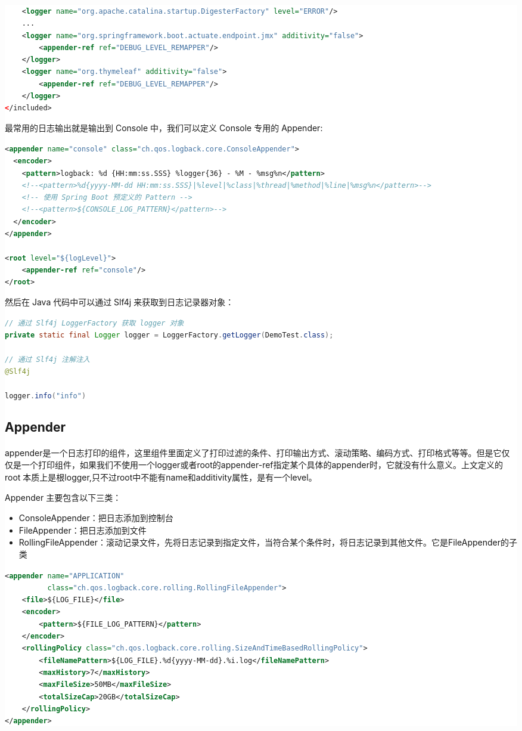 ```xml
	<logger name="org.apache.catalina.startup.DigesterFactory" level="ERROR"/>
	...
	<logger name="org.springframework.boot.actuate.endpoint.jmx" additivity="false">
		<appender-ref ref="DEBUG_LEVEL_REMAPPER"/>
	</logger>
	<logger name="org.thymeleaf" additivity="false">
		<appender-ref ref="DEBUG_LEVEL_REMAPPER"/>
	</logger>
</included>
```

最常用的日志输出就是输出到 Console 中，我们可以定义 Console 专用的 Appender:

```xml
<appender name="console" class="ch.qos.logback.core.ConsoleAppender">
  <encoder>
    <pattern>logback: %d {HH:mm:ss.SSS} %logger{36} - %M - %msg%n</pattern>
    <!--<pattern>%d{yyyy-MM-dd HH:mm:ss.SSS}|%level|%class|%thread|%method|%line|%msg%n</pattern>-->
    <!-- 使用 Spring Boot 预定义的 Pattern -->
    <!--<pattern>${CONSOLE_LOG_PATTERN}</pattern>-->
  </encoder>
</appender>

<root level="${logLevel}">
    <appender-ref ref="console"/>
</root>
```

然后在 Java 代码中可以通过 Slf4j 来获取到日志记录器对象：

```java
// 通过 Slf4j LoggerFactory 获取 logger 对象
private static final Logger logger = LoggerFactory.getLogger(DemoTest.class);

// 通过 Slf4j 注解注入
@Slf4j

logger.info("info")
```

## Appender

appender是一个日志打印的组件，这里组件里面定义了打印过滤的条件、打印输出方式、滚动策略、编码方式、打印格式等等。但是它仅仅是一个打印组件，如果我们不使用一个logger或者root的appender-ref指定某个具体的appender时，它就没有什么意义。上文定义的 root 本质上是根logger,只不过root中不能有name和additivity属性，是有一个level。

Appender 主要包含以下三类：

- ConsoleAppender：把日志添加到控制台
- FileAppender：把日志添加到文件
- RollingFileAppender：滚动记录文件，先将日志记录到指定文件，当符合某个条件时，将日志记录到其他文件。它是FileAppender的子类

```xml
<appender name="APPLICATION"
          class="ch.qos.logback.core.rolling.RollingFileAppender">
    <file>${LOG_FILE}</file>
    <encoder>
        <pattern>${FILE_LOG_PATTERN}</pattern>
    </encoder>
    <rollingPolicy class="ch.qos.logback.core.rolling.SizeAndTimeBasedRollingPolicy">
        <fileNamePattern>${LOG_FILE}.%d{yyyy-MM-dd}.%i.log</fileNamePattern>
        <maxHistory>7</maxHistory>
        <maxFileSize>50MB</maxFileSize>
        <totalSizeCap>20GB</totalSizeCap>
    </rollingPolicy>
</appender>
```
